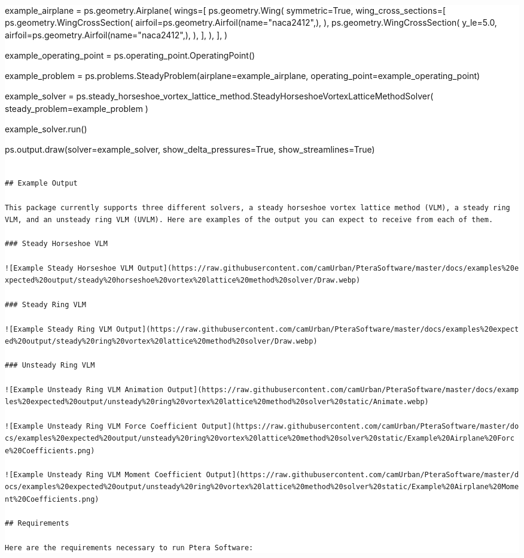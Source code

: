 example_airplane = ps.geometry.Airplane(
    wings=[
        ps.geometry.Wing(
            symmetric=True,
            wing_cross_sections=[
                ps.geometry.WingCrossSection(
                    airfoil=ps.geometry.Airfoil(name="naca2412",),
                ),
                ps.geometry.WingCrossSection(
                    y_le=5.0, airfoil=ps.geometry.Airfoil(name="naca2412",),
                ),
            ],
        ),
    ],
)

example_operating_point = ps.operating_point.OperatingPoint()

example_problem = ps.problems.SteadyProblem(airplane=example_airplane, operating_point=example_operating_point)

example_solver = ps.steady_horseshoe_vortex_lattice_method.SteadyHorseshoeVortexLatticeMethodSolver(
    steady_problem=example_problem
)

example_solver.run()

ps.output.draw(solver=example_solver, show_delta_pressures=True, show_streamlines=True)
```

## Example Output

This package currently supports three different solvers, a steady horseshoe vortex lattice method (VLM), a steady ring 
VLM, and an unsteady ring VLM (UVLM). Here are examples of the output you can expect to receive from each of them.

### Steady Horseshoe VLM

![Example Steady Horseshoe VLM Output](https://raw.githubusercontent.com/camUrban/PteraSoftware/master/docs/examples%20expected%20output/steady%20horseshoe%20vortex%20lattice%20method%20solver/Draw.webp)

### Steady Ring VLM

![Example Steady Ring VLM Output](https://raw.githubusercontent.com/camUrban/PteraSoftware/master/docs/examples%20expected%20output/steady%20ring%20vortex%20lattice%20method%20solver/Draw.webp)

### Unsteady Ring VLM

![Example Unsteady Ring VLM Animation Output](https://raw.githubusercontent.com/camUrban/PteraSoftware/master/docs/examples%20expected%20output/unsteady%20ring%20vortex%20lattice%20method%20solver%20static/Animate.webp)

![Example Unsteady Ring VLM Force Coefficient Output](https://raw.githubusercontent.com/camUrban/PteraSoftware/master/docs/examples%20expected%20output/unsteady%20ring%20vortex%20lattice%20method%20solver%20static/Example%20Airplane%20Force%20Coefficients.png)

![Example Unsteady Ring VLM Moment Coefficient Output](https://raw.githubusercontent.com/camUrban/PteraSoftware/master/docs/examples%20expected%20output/unsteady%20ring%20vortex%20lattice%20method%20solver%20static/Example%20Airplane%20Moment%20Coefficients.png)

## Requirements

Here are the requirements necessary to run Ptera Software:
```